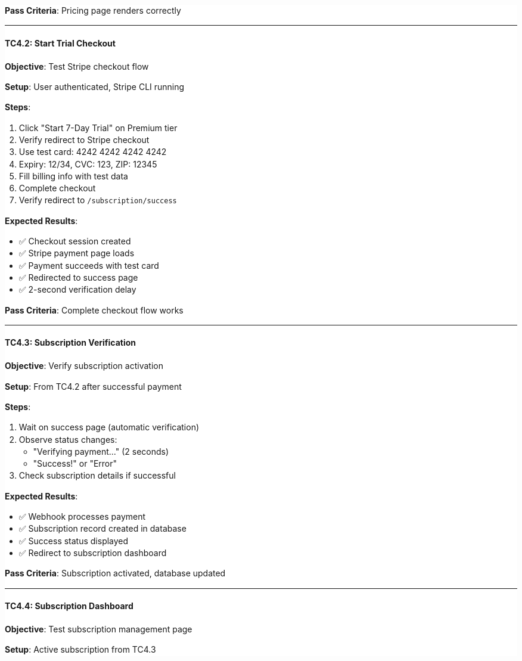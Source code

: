 **Pass Criteria**: Pricing page renders correctly

---

#### TC4.2: Start Trial Checkout
**Objective**: Test Stripe checkout flow

**Setup**: User authenticated, Stripe CLI running

**Steps**:
1. Click "Start 7-Day Trial" on Premium tier
2. Verify redirect to Stripe checkout
3. Use test card: 4242 4242 4242 4242
4. Expiry: 12/34, CVC: 123, ZIP: 12345
5. Fill billing info with test data
6. Complete checkout
7. Verify redirect to `/subscription/success`

**Expected Results**:
- ✅ Checkout session created
- ✅ Stripe payment page loads
- ✅ Payment succeeds with test card
- ✅ Redirected to success page
- ✅ 2-second verification delay

**Pass Criteria**: Complete checkout flow works

---

#### TC4.3: Subscription Verification
**Objective**: Verify subscription activation

**Setup**: From TC4.2 after successful payment

**Steps**:
1. Wait on success page (automatic verification)
2. Observe status changes:
   - "Verifying payment..." (2 seconds)
   - "Success!" or "Error"
3. Check subscription details if successful

**Expected Results**:
- ✅ Webhook processes payment
- ✅ Subscription record created in database
- ✅ Success status displayed
- ✅ Redirect to subscription dashboard

**Pass Criteria**: Subscription activated, database updated

---

#### TC4.4: Subscription Dashboard
**Objective**: Test subscription management page

**Setup**: Active subscription from TC4.3
